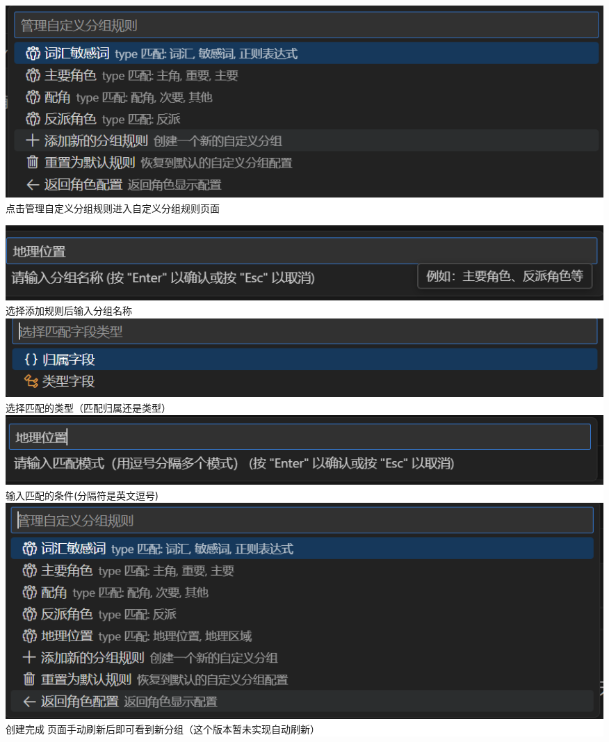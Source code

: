 ![自定义分组](./images/自定义分组规则.png)
点击管理自定义分组规则进入自定义分组规则页面

![创建分组1](./images/新建规则1.png)
选择添加规则后输入分组名称
![创建分组2](./images/新建规则2.png)
选择匹配的类型（匹配归属还是类型）
![创建分组3](./images/新建规则3.png)
输入匹配的条件(分隔符是英文逗号)
![创建分组4](./images/新建规则4.png)
创建完成 页面手动刷新后即可看到新分组（这个版本暂未实现自动刷新）